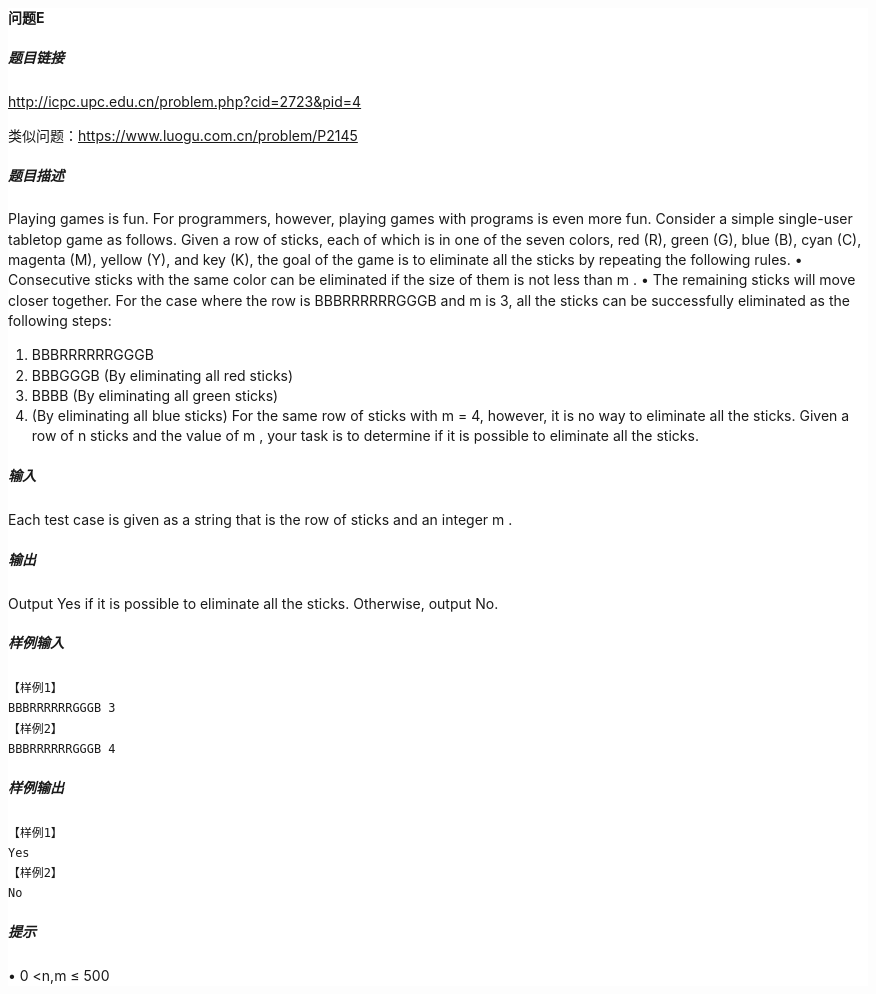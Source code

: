 
#### 问题E

##### 题目链接

http://icpc.upc.edu.cn/problem.php?cid=2723&pid=4

类似问题：https://www.luogu.com.cn/problem/P2145

##### 题目描述

Playing games is fun. For programmers, however, playing games with programs is even more fun. Consider a simple single-user tabletop game as follows. Given a row of sticks, each of which is in one of the seven colors, red (R), green (G), blue (B), cyan (C), magenta (M), yellow (Y), and key (K), the goal of the game is to eliminate all the sticks by repeating the following rules.
• Consecutive sticks with the same color can be eliminated if the size of them is not less than m .
• The remaining sticks will move closer together.
For the case where the row is BBBRRRRRRGGGB and m is 3, all the sticks can be successfully eliminated as the following steps:

1. BBBRRRRRRGGGB
2. BBBGGGB (By eliminating all red sticks)
3. BBBB (By eliminating all green sticks)
4. (By eliminating all blue sticks)
   For the same row of sticks with m = 4, however, it is no way to eliminate all the sticks.
   Given a row of n sticks and the value of m , your task is to determine if it is possible to eliminate all the sticks.

##### 输入

Each test case is given as a string that is the row of sticks and an integer m .

##### 输出

Output Yes if it is possible to eliminate all the sticks. Otherwise, output No.

##### 样例输入

```
【样例1】
BBBRRRRRRGGGB 3
【样例2】
BBBRRRRRRGGGB 4
```

##### 样例输出

```
【样例1】
Yes
【样例2】
No
```

##### 提示

• 0 <n,m ≤ 500
